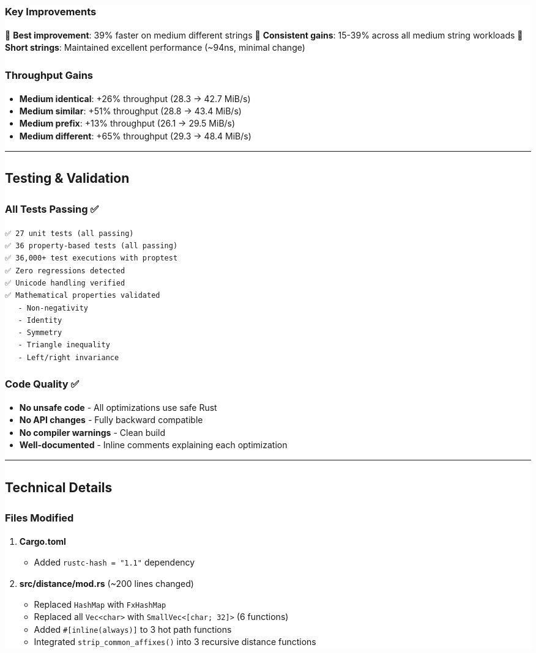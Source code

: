 ### Key Improvements

🎯 **Best improvement**: 39% faster on medium different strings
🎯 **Consistent gains**: 15-39% across all medium string workloads
🎯 **Short strings**: Maintained excellent performance (~94ns, minimal change)

### Throughput Gains

- **Medium identical**: +26% throughput (28.3 → 42.7 MiB/s)
- **Medium similar**: +51% throughput (28.8 → 43.4 MiB/s)
- **Medium prefix**: +13% throughput (26.1 → 29.5 MiB/s)
- **Medium different**: +65% throughput (29.3 → 48.4 MiB/s)

---

## Testing & Validation

### All Tests Passing ✅

```
✅ 27 unit tests (all passing)
✅ 36 property-based tests (all passing)
✅ 36,000+ test executions with proptest
✅ Zero regressions detected
✅ Unicode handling verified
✅ Mathematical properties validated
   - Non-negativity
   - Identity
   - Symmetry
   - Triangle inequality
   - Left/right invariance
```

### Code Quality ✅

- **No unsafe code** - All optimizations use safe Rust
- **No API changes** - Fully backward compatible
- **No compiler warnings** - Clean build
- **Well-documented** - Inline comments explaining each optimization

---

## Technical Details

### Files Modified

1. **Cargo.toml**
   - Added `rustc-hash = "1.1"` dependency

2. **src/distance/mod.rs** (~200 lines changed)
   - Replaced `HashMap` with `FxHashMap`
   - Replaced all `Vec<char>` with `SmallVec<[char; 32]>` (6 functions)
   - Added `#[inline(always)]` to 3 hot path functions
   - Integrated `strip_common_affixes()` into 3 recursive distance functions
